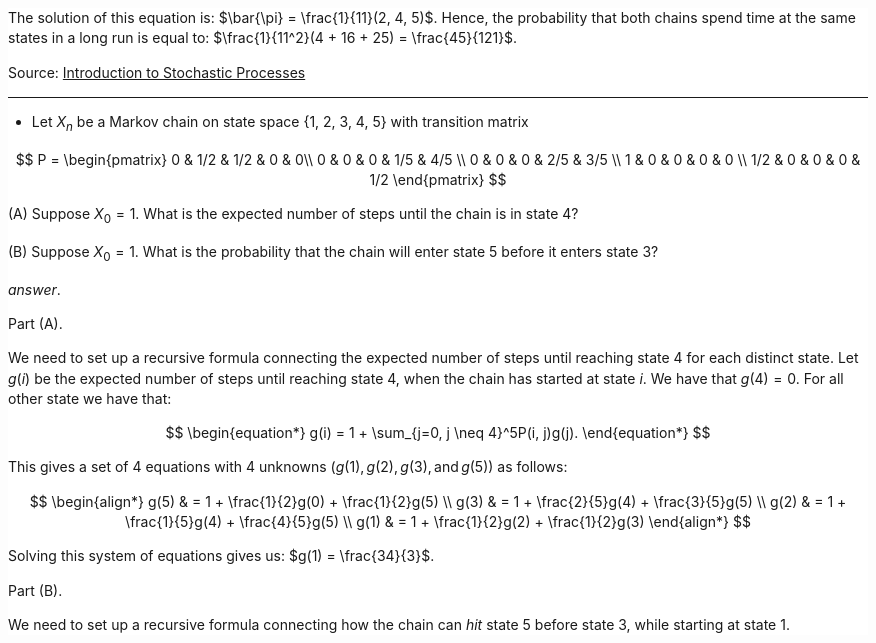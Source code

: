 The solution of this equation is: $\bar{\pi} = \frac{1}{11}(2, 4, 5)$. Hence, the probability that both chains spend time at the same states in a long run is equal to: $\frac{1}{11^2}(4 + 16 + 25) = \frac{45}{121}$.    
    
Source: [Introduction to Stochastic Processes](https://archive.org/details/introduction-to-stochastic-process-lawler/mode/1up?view=theater)    
    
---  
-  Let $X_n$ be a Markov chain on state space {1, 2, 3, 4, 5} with transition matrix    
    
$$    
P = \begin{pmatrix}    
0 & 1/2 & 1/2 & 0 & 0\\    
0 & 0 & 0 & 1/5 & 4/5 \\    
0 & 0 & 0 & 2/5 & 3/5 \\    
1 & 0 & 0 & 0 & 0 \\    
1/2 & 0 & 0 & 0 & 1/2    
\end{pmatrix}    
$$    
    
(A) Suppose $X_0 = 1$. What is the expected number of steps until the chain is in state 4?    
    
(B) Suppose $X_0 = 1$. What is the probability that the chain will enter state 5 before it enters state 3?    
    
_answer_.    
    
Part (A).    
    
We need to set up a recursive formula connecting the expected number of steps until reaching state 4 for each distinct state. Let $g(i)$ be the expected number of steps until reaching state $4$, when the chain has started at state $i$. We have that $g(4) = 0$. For all other state we have that:    
    
$$    
\begin{equation*}    
    g(i) = 1 + \sum_{j=0, j \neq 4}^5P(i, j)g(j).    
\end{equation*}    
$$    
    
This gives a set of 4 equations with 4 unknowns ($g(1), g(2), g(3),\, \mathrm{and}\, g(5)$) as follows:    
    
$$    
\begin{align*}    
    g(5) & = 1 + \frac{1}{2}g(0) + \frac{1}{2}g(5) \\    
    g(3) & = 1 + \frac{2}{5}g(4) + \frac{3}{5}g(5) \\    
    g(2) & = 1 + \frac{1}{5}g(4) + \frac{4}{5}g(5) \\    
    g(1) & = 1 + \frac{1}{2}g(2) + \frac{1}{2}g(3)    
\end{align*}    
$$    
    
Solving this system of equations gives us: $g(1) = \frac{34}{3}$.    
    
Part (B).    
    
We need to set up a recursive formula connecting how the chain can _hit_ state 5 before state 3, while starting at state 1.     
    
